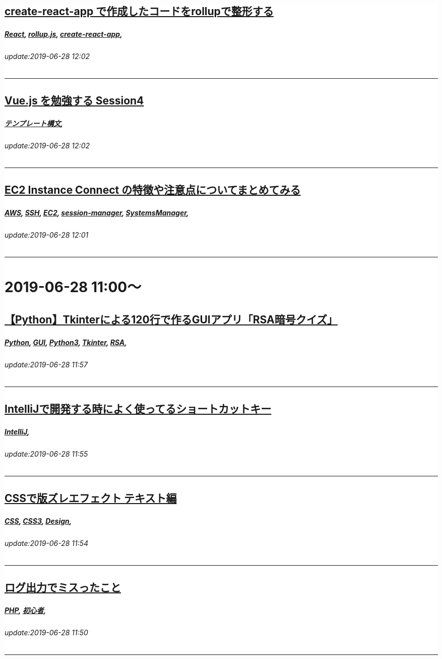 ## [create-react-app で作成したコードをrollupで整形する](https://qiita.com/kspotfujita/items/f3a50f613828170170ba)
##### [React](https://qiita.com/tags/React), [rollup.js](https://qiita.com/tags/rollup.js), [create-react-app](https://qiita.com/tags/create-react-app), 
###### update:2019-06-28 12:02
---
## [Vue.js を勉強する Session4](https://qiita.com/Sthudent_Camilo/items/3e3182d4ee0128a406d3)
##### [テンプレート構文](https://qiita.com/tags/テンプレート構文), 
###### update:2019-06-28 12:02
---
## [EC2 Instance Connect の特徴や注意点についてまとめてみる](https://qiita.com/hayao_k/items/7b44ed1cd11651272985)
##### [AWS](https://qiita.com/tags/AWS), [SSH](https://qiita.com/tags/SSH), [EC2](https://qiita.com/tags/EC2), [session-manager](https://qiita.com/tags/session-manager), [SystemsManager](https://qiita.com/tags/SystemsManager), 
###### update:2019-06-28 12:01
---




# 2019-06-28 11:00～
## [【Python】Tkinterによる120行で作るGUIアプリ「RSA暗号クイズ」](https://qiita.com/MichihiroTsukano/items/89891234eb34b1161ead)
##### [Python](https://qiita.com/tags/Python), [GUI](https://qiita.com/tags/GUI), [Python3](https://qiita.com/tags/Python3), [Tkinter](https://qiita.com/tags/Tkinter), [RSA](https://qiita.com/tags/RSA), 
###### update:2019-06-28 11:57
---
## [IntelliJで開発する時によく使ってるショートカットキー](https://qiita.com/k-jack/items/34ccf26298a7595ed024)
##### [IntelliJ](https://qiita.com/tags/IntelliJ), 
###### update:2019-06-28 11:55
---
## [CSSで版ズレエフェクト テキスト編](https://qiita.com/hibikikudo/items/8129785d3907f585ca07)
##### [CSS](https://qiita.com/tags/CSS), [CSS3](https://qiita.com/tags/CSS3), [Design](https://qiita.com/tags/Design), 
###### update:2019-06-28 11:54
---
## [ログ出力でミスったこと](https://qiita.com/Take_jpn/items/24e2eacc62db81b0b9e2)
##### [PHP](https://qiita.com/tags/PHP), [初心者](https://qiita.com/tags/初心者), 
###### update:2019-06-28 11:50
---